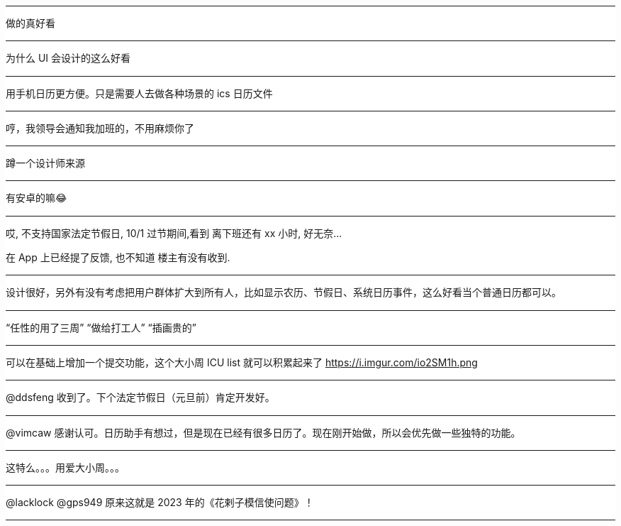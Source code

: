 ---------------------------------------------------

做的真好看

---------------------------------------------------

为什么 UI 会设计的这么好看

---------------------------------------------------

用手机日历更方便。只是需要人去做各种场景的 ics 日历文件

---------------------------------------------------

哼，我领导会通知我加班的，不用麻烦你了

---------------------------------------------------

蹲一个设计师来源

---------------------------------------------------

有安卓的嘛😂

---------------------------------------------------

哎, 不支持国家法定节假日,  10/1 过节期间,看到 离下班还有 xx 小时, 好无奈...


在 App 上已经提了反馈, 也不知道 楼主有没有收到.

---------------------------------------------------

设计很好，另外有没有考虑把用户群体扩大到所有人，比如显示农历、节假日、系统日历事件，这么好看当个普通日历都可以。

---------------------------------------------------

“任性的用了三周” “做给打工人” “插画贵的”

---------------------------------------------------

可以在基础上增加一个提交功能，这个大小周 ICU list 就可以积累起来了 https://i.imgur.com/io2SM1h.png

---------------------------------------------------

@ddsfeng 收到了。下个法定节假日（元旦前）肯定开发好。

---------------------------------------------------

@vimcaw 感谢认可。日历助手有想过，但是现在已经有很多日历了。现在刚开始做，所以会优先做一些独特的功能。

---------------------------------------------------

这特么。。。用爱大小周。。。

---------------------------------------------------

@lacklock 
@gps949 原来这就是 2023 年的《花剌子模信使问题》！

---------------------------------------------------
